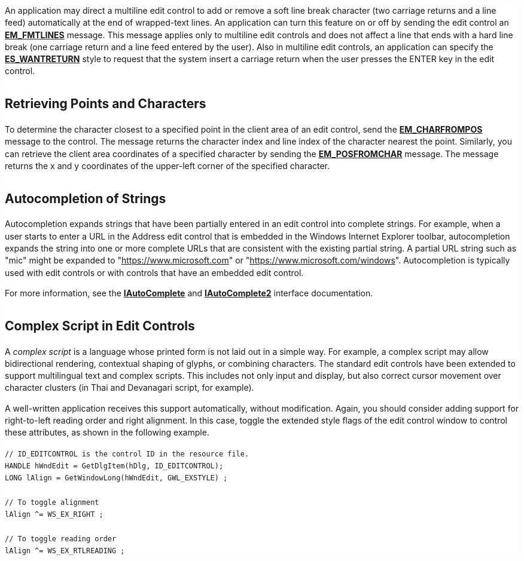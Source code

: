 An application may direct a multiline edit control to add or remove a soft line break character (two carriage returns and a line feed) automatically at the end of wrapped-text lines. An application can turn this feature on or off by sending the edit control an [**EM\_FMTLINES**](em-fmtlines.md) message. This message applies only to multiline edit controls and does not affect a line that ends with a hard line break (one carriage return and a line feed entered by the user). Also in multiline edit controls, an application can specify the [**ES\_WANTRETURN**](edit-control-styles.md) style to request that the system insert a carriage return when the user presses the ENTER key in the edit control.

## Retrieving Points and Characters

To determine the character closest to a specified point in the client area of an edit control, send the [**EM\_CHARFROMPOS**](em-charfrompos.md) message to the control. The message returns the character index and line index of the character nearest the point. Similarly, you can retrieve the client area coordinates of a specified character by sending the [**EM\_POSFROMCHAR**](em-posfromchar.md) message. The message returns the x and y coordinates of the upper-left corner of the specified character.

## Autocompletion of Strings

Autocompletion expands strings that have been partially entered in an edit control into complete strings. For example, when a user starts to enter a URL in the Address edit control that is embedded in the Windows Internet Explorer toolbar, autocompletion expands the string into one or more complete URLs that are consistent with the existing partial string. A partial URL string such as "mic" might be expanded to "https://www.microsoft.com" or "https://www.microsoft.com/windows". Autocompletion is typically used with edit controls or with controls that have an embedded edit control.

For more information, see the [**IAutoComplete**](https://docs.microsoft.com/windows/desktop/api/shldisp/nn-shldisp-iautocomplete) and [**IAutoComplete2**](https://docs.microsoft.com/windows/desktop/api/shldisp/nn-shldisp-iautocomplete2) interface documentation.

## Complex Script in Edit Controls

A *complex script* is a language whose printed form is not laid out in a simple way. For example, a complex script may allow bidirectional rendering, contextual shaping of glyphs, or combining characters. The standard edit controls have been extended to support multilingual text and complex scripts. This includes not only input and display, but also correct cursor movement over character clusters (in Thai and Devanagari script, for example).

A well-written application receives this support automatically, without modification. Again, you should consider adding support for right-to-left reading order and right alignment. In this case, toggle the extended style flags of the edit control window to control these attributes, as shown in the following example.


```
// ID_EDITCONTROL is the control ID in the resource file.
HANDLE hWndEdit = GetDlgItem(hDlg, ID_EDITCONTROL);
LONG lAlign = GetWindowLong(hWndEdit, GWL_EXSTYLE) ;

// To toggle alignment
lAlign ^= WS_EX_RIGHT ;

// To toggle reading order
lAlign ^= WS_EX_RTLREADING ;
```

